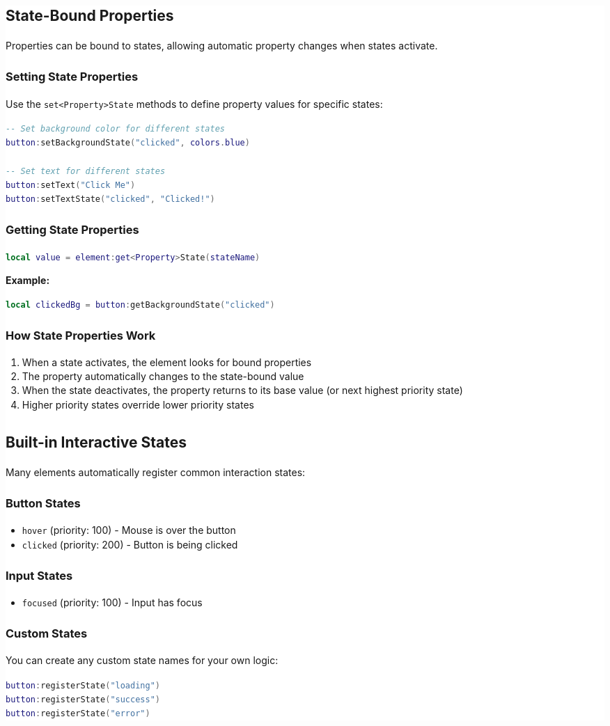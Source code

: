 ## State-Bound Properties

Properties can be bound to states, allowing automatic property changes when states activate.

### Setting State Properties

Use the `set<Property>State` methods to define property values for specific states:

```lua
-- Set background color for different states
button:setBackgroundState("clicked", colors.blue)

-- Set text for different states
button:setText("Click Me")
button:setTextState("clicked", "Clicked!")
```

### Getting State Properties

```lua
local value = element:get<Property>State(stateName)
```

**Example:**
```lua
local clickedBg = button:getBackgroundState("clicked")
```

### How State Properties Work

1. When a state activates, the element looks for bound properties
2. The property automatically changes to the state-bound value
3. When the state deactivates, the property returns to its base value (or next highest priority state)
4. Higher priority states override lower priority states

## Built-in Interactive States

Many elements automatically register common interaction states:

### Button States
- `hover` (priority: 100) - Mouse is over the button
- `clicked` (priority: 200) - Button is being clicked

### Input States
- `focused` (priority: 100) - Input has focus

### Custom States
You can create any custom state names for your own logic:
```lua
button:registerState("loading")
button:registerState("success")
button:registerState("error")
```
